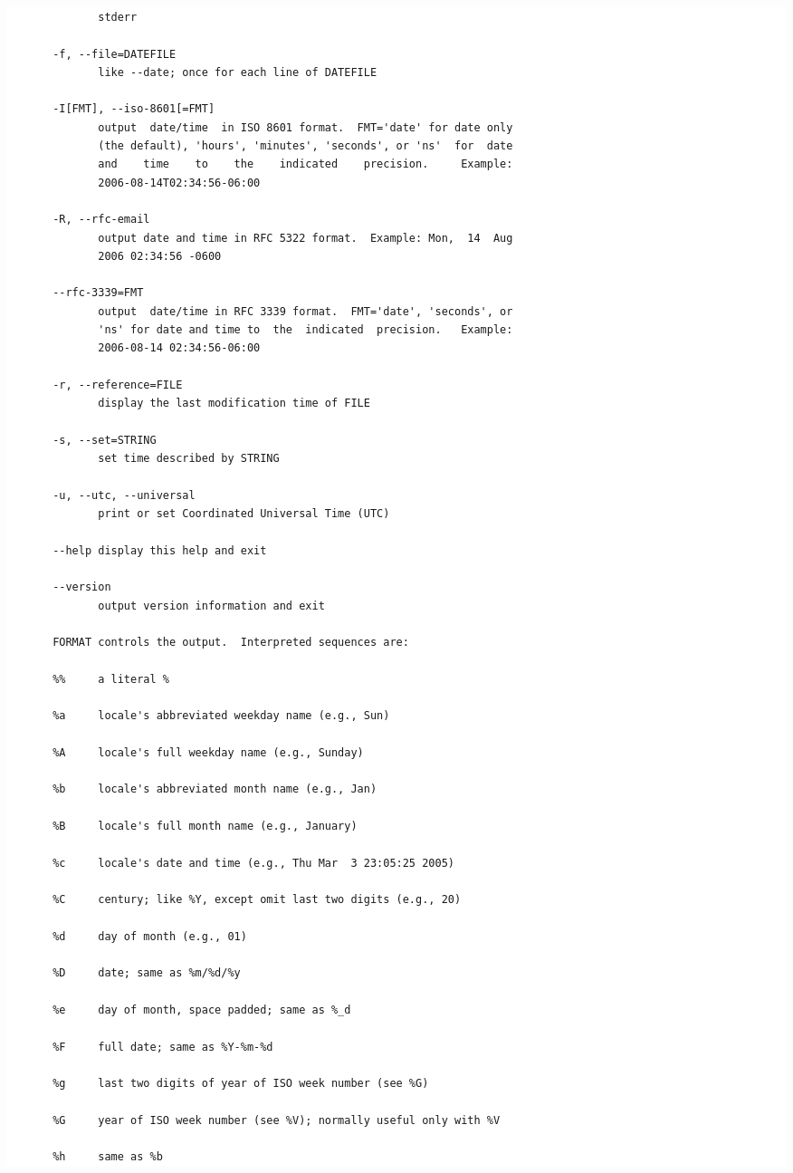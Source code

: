 ```plaintext
              stderr

       -f, --file=DATEFILE
              like --date; once for each line of DATEFILE

       -I[FMT], --iso-8601[=FMT]
              output  date/time  in ISO 8601 format.  FMT='date' for date only
              (the default), 'hours', 'minutes', 'seconds', or 'ns'  for  date
              and    time    to    the    indicated    precision.     Example:
              2006-08-14T02:34:56-06:00

       -R, --rfc-email
              output date and time in RFC 5322 format.  Example: Mon,  14  Aug
              2006 02:34:56 -0600

       --rfc-3339=FMT
              output  date/time in RFC 3339 format.  FMT='date', 'seconds', or
              'ns' for date and time to  the  indicated  precision.   Example:
              2006-08-14 02:34:56-06:00

       -r, --reference=FILE
              display the last modification time of FILE

       -s, --set=STRING
              set time described by STRING

       -u, --utc, --universal
              print or set Coordinated Universal Time (UTC)

       --help display this help and exit

       --version
              output version information and exit

       FORMAT controls the output.  Interpreted sequences are:

       %%     a literal %

       %a     locale's abbreviated weekday name (e.g., Sun)

       %A     locale's full weekday name (e.g., Sunday)

       %b     locale's abbreviated month name (e.g., Jan)

       %B     locale's full month name (e.g., January)

       %c     locale's date and time (e.g., Thu Mar  3 23:05:25 2005)

       %C     century; like %Y, except omit last two digits (e.g., 20)

       %d     day of month (e.g., 01)

       %D     date; same as %m/%d/%y

       %e     day of month, space padded; same as %_d

       %F     full date; same as %Y-%m-%d

       %g     last two digits of year of ISO week number (see %G)

       %G     year of ISO week number (see %V); normally useful only with %V

       %h     same as %b
```